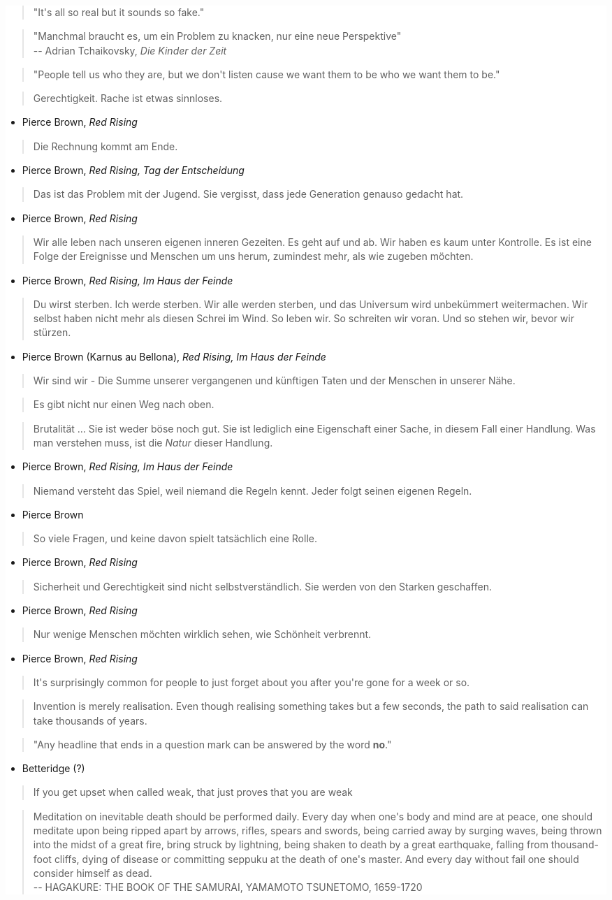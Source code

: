> "It's all so real but it sounds so fake."

> "Manchmal braucht es, um ein Problem zu knacken, nur eine neue Perspektive"  
-- Adrian Tchaikovsky, *Die Kinder der Zeit*

> "People tell us who they are, but we don't listen cause we want them to be who we want them to be."

> Gerechtigkeit. Rache ist etwas sinnloses.
- Pierce Brown, *Red Rising*

> Die Rechnung kommt am Ende.
- Pierce Brown, *Red Rising, Tag der Entscheidung*

> Das ist das Problem mit der Jugend. Sie vergisst, dass jede Generation genauso gedacht hat.
- Pierce Brown, *Red Rising*

> Wir alle leben nach unseren eigenen inneren Gezeiten. Es geht auf und ab. Wir haben es kaum unter Kontrolle. Es ist eine Folge der Ereignisse und Menschen um uns herum, zumindest mehr, als wie zugeben möchten.
- Pierce Brown, *Red Rising, Im Haus der Feinde*

> Du wirst sterben. Ich werde sterben. Wir alle werden sterben, und das Universum wird unbekümmert weitermachen. Wir selbst haben nicht mehr als diesen Schrei im Wind. So leben wir. So schreiten wir voran. Und so stehen wir, bevor wir stürzen.
- Pierce Brown (Karnus au Bellona), *Red Rising, Im Haus der Feinde*

> Wir sind wir - Die Summe unserer vergangenen und künftigen Taten und der Menschen in unserer Nähe.

> Es gibt nicht nur einen Weg nach oben.

> Brutalität … Sie ist weder böse noch gut. Sie ist lediglich eine Eigenschaft einer Sache, in diesem Fall einer Handlung. Was man verstehen muss, ist die *Natur* dieser Handlung.
- Pierce Brown, *Red Rising, Im Haus der Feinde*

> Niemand versteht das Spiel, weil niemand die Regeln kennt. Jeder folgt seinen eigenen Regeln.
- Pierce Brown

> So viele Fragen, und keine davon spielt tatsächlich eine Rolle.
- Pierce Brown, *Red Rising*

> Sicherheit und Gerechtigkeit sind nicht selbstverständlich. Sie werden von den Starken geschaffen.
- Pierce Brown, *Red Rising*

> Nur wenige Menschen möchten wirklich sehen, wie Schönheit verbrennt.
- Pierce Brown, *Red Rising*

> It's surprisingly common for people to just forget about you after you're gone for a week or so.

> Invention is merely realisation. Even though realising something takes but a few seconds, the path to said realisation can take thousands of years.

> "Any headline that ends in a question mark can be answered by the word **no**."
- Betteridge (?)

> If you get upset when called weak, that just proves that you are weak

> Meditation on inevitable death should be performed daily. Every day when one's body and mind are at peace, one should meditate upon being ripped apart by arrows, rifles, spears and swords, being carried away by surging waves, being thrown into the midst of a great fire, bring struck by lightning, being shaken to death by a great earthquake, falling from thousand-foot cliffs, dying of disease or committing seppuku at the death of one's master. And every day without fail one should consider himself as dead.  
-- HAGAKURE: THE BOOK OF THE SAMURAI, YAMAMOTO TSUNETOMO, 1659-1720 
